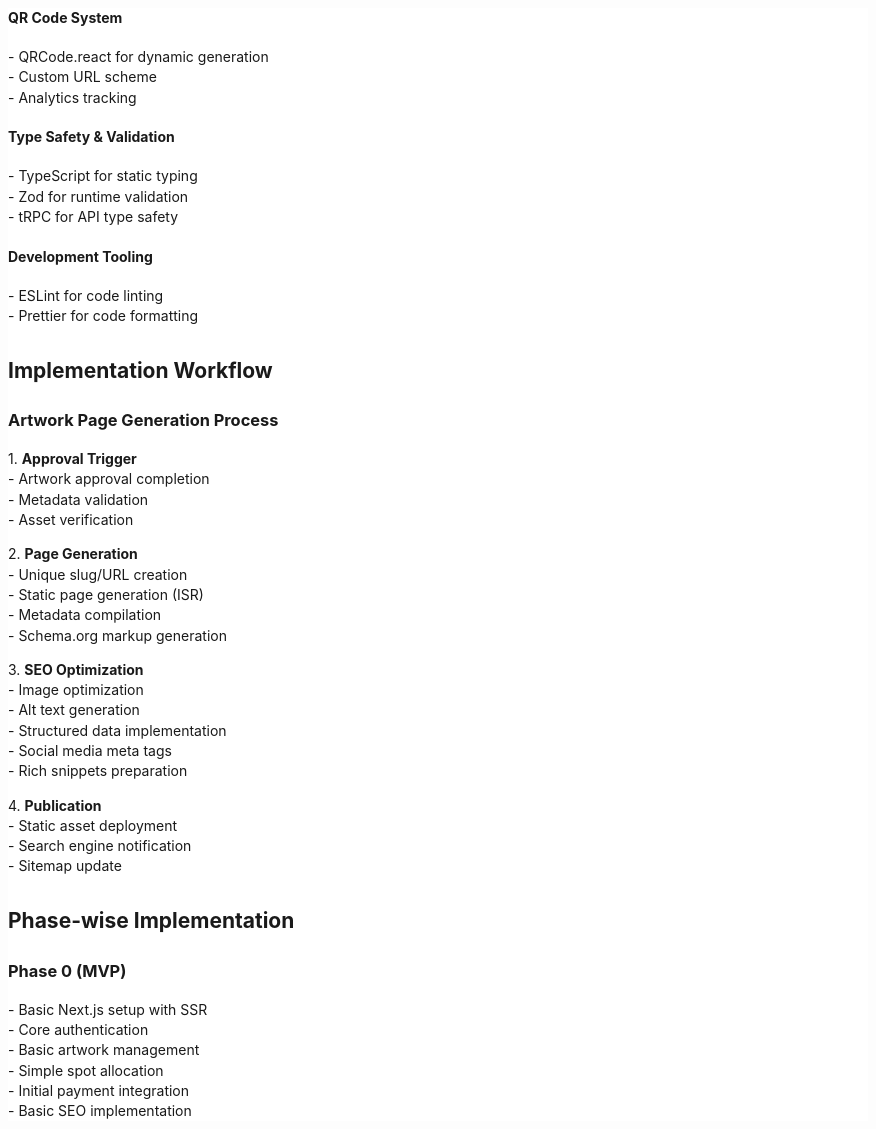 #### QR Code System

\- QRCode.react for dynamic generation  
\- Custom URL scheme  
\- Analytics tracking

#### Type Safety & Validation

\- TypeScript for static typing  
\- Zod for runtime validation  
\- tRPC for API type safety

#### Development Tooling

\- ESLint for code linting  
\- Prettier for code formatting

## Implementation Workflow

### Artwork Page Generation Process

1\. **Approval Trigger**  
  \- Artwork approval completion  
  \- Metadata validation  
  \- Asset verification

2\. **Page Generation**  
  \- Unique slug/URL creation  
  \- Static page generation (ISR)  
  \- Metadata compilation  
  \- Schema.org markup generation

3\. **SEO Optimization**  
  \- Image optimization  
  \- Alt text generation  
  \- Structured data implementation  
  \- Social media meta tags  
  \- Rich snippets preparation

4\. **Publication**  
  \- Static asset deployment  
  \- Search engine notification  
  \- Sitemap update

## Phase-wise Implementation

### Phase 0 (MVP)

\- Basic Next.js setup with SSR  
\- Core authentication  
\- Basic artwork management  
\- Simple spot allocation  
\- Initial payment integration  
\- Basic SEO implementation
